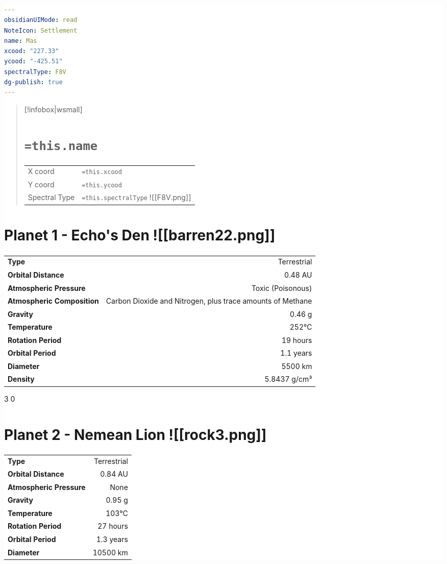 ```yaml
---
obsidianUIMode: read
NoteIcon: Settlement
name: Mas
xcood: "227.33"
ycood: "-425.51"
spectralType: F8V
dg-publish: true
---
```

> [!infobox|wsmall]
> # `=this.name`
> | | |
> | - | - |
> | X coord | `=this.xcood` |
> | Y coord| `=this.ycood` |
> | Spectral Type | `=this.spectralType` ![[F8V.png]] |

# Planet 1 - Echo's Den ![[barren22.png]]
|                             |                           |
| --------------------------- | -------------------------:|
| **Type**                    |             Terrestrial |
| **Orbital Distance**        |   0.48 AU |
| **Atmospheric Pressure**    |       Toxic (Poisonous) |
| **Atmospheric Composition** |      Carbon Dioxide and Nitrogen, plus trace amounts of Methane |
| **Gravity**                 |        0.46 g |
| **Temperature**             |    252°C |
| **Rotation Period**         |  19 hours |
| **Orbital Period** | 1.1 years |
| **Diameter**                |      5500 km | 
| **Density**                 |    5.8437 g/cm³ |



3
0



# Planet 2 - Nemean Lion ![[rock3.png]]
|                             |                           |
| --------------------------- | -------------------------:|
| **Type**                    |             Terrestrial |
| **Orbital Distance**        |   0.84 AU |
| **Atmospheric Pressure**    |       None |
| **Gravity**                 |        0.95 g |
| **Temperature**             |    103°C |
| **Rotation Period**         |  27 hours |
| **Orbital Period** | 1.3 years |
| **Diameter**                |      10500 km | 